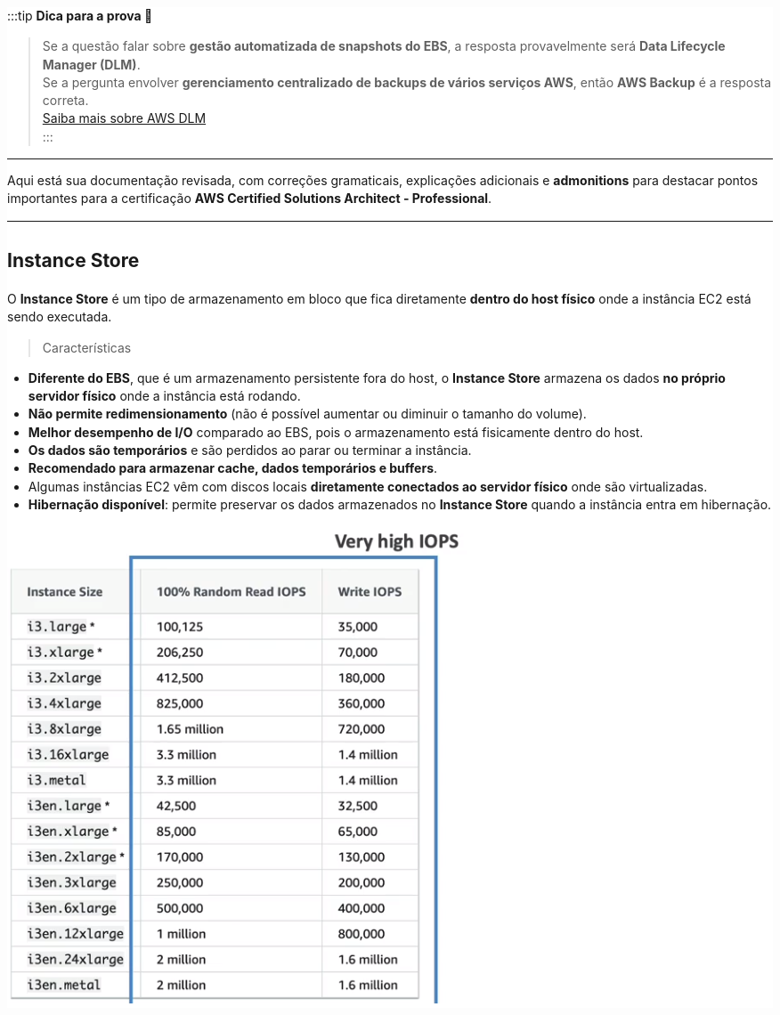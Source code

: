 :::tip **Dica para a prova 🎯**  
> Se a questão falar sobre **gestão automatizada de snapshots do EBS**, a resposta provavelmente será **Data Lifecycle Manager (DLM)**.  
Se a pergunta envolver **gerenciamento centralizado de backups de vários serviços AWS**, então **AWS Backup** é a resposta correta.  
[Saiba mais sobre AWS DLM](https://docs.aws.amazon.com/AWSEC2/latest/UserGuide/snapshot-lifecycle.html)  
:::  

---

Aqui está sua documentação revisada, com correções gramaticais, explicações adicionais e **admonitions** para destacar pontos importantes para a certificação **AWS Certified Solutions Architect - Professional**.  

---

## Instance Store  

O **Instance Store** é um tipo de armazenamento em bloco que fica diretamente **dentro do host físico** onde a instância EC2 está sendo executada.  

> Características  

- **Diferente do EBS**, que é um armazenamento persistente fora do host, o **Instance Store** armazena os dados **no próprio servidor físico** onde a instância está rodando.  
- **Não permite redimensionamento** (não é possível aumentar ou diminuir o tamanho do volume).  
- **Melhor desempenho de I/O** comparado ao EBS, pois o armazenamento está fisicamente dentro do host.  
- **Os dados são temporários** e são perdidos ao parar ou terminar a instância.  
- **Recomendado para armazenar cache, dados temporários e buffers**.  
- Algumas instâncias EC2 vêm com discos locais **diretamente conectados ao servidor físico** onde são virtualizadas.  
- **Hibernação disponível**: permite preservar os dados armazenados no **Instance Store** quando a instância entra em hibernação.  

![image-20230219071547162](assets/image-20230219071547162.png)  
